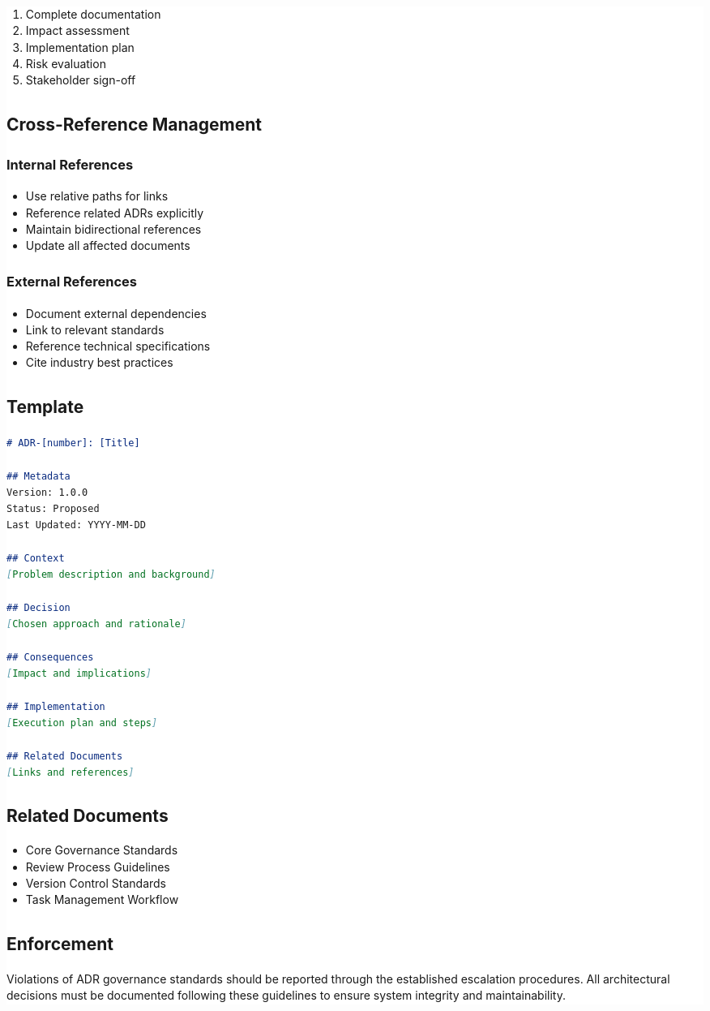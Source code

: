 1. Complete documentation
2. Impact assessment
3. Implementation plan
4. Risk evaluation
5. Stakeholder sign-off

## Cross-Reference Management

### Internal References

- Use relative paths for links
- Reference related ADRs explicitly
- Maintain bidirectional references
- Update all affected documents

### External References

- Document external dependencies
- Link to relevant standards
- Reference technical specifications
- Cite industry best practices

## Template

```md
# ADR-[number]: [Title]

## Metadata
Version: 1.0.0
Status: Proposed
Last Updated: YYYY-MM-DD

## Context
[Problem description and background]

## Decision
[Chosen approach and rationale]

## Consequences
[Impact and implications]

## Implementation
[Execution plan and steps]

## Related Documents
[Links and references]
```

## Related Documents

- Core Governance Standards
- Review Process Guidelines
- Version Control Standards
- Task Management Workflow

## Enforcement

Violations of ADR governance standards should be reported through the established escalation procedures. All architectural decisions must be documented following these guidelines to ensure system integrity and maintainability.
